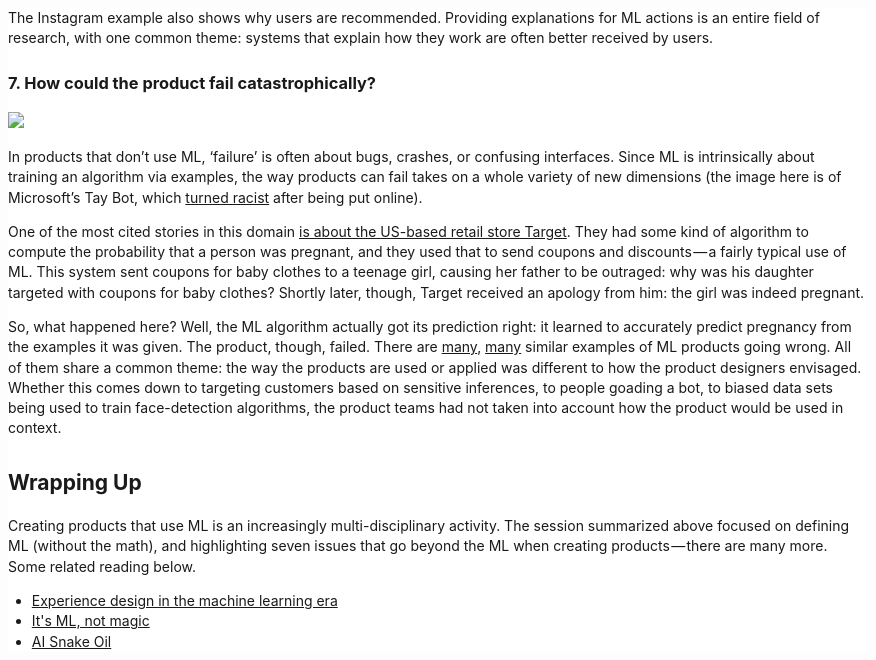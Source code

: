 The Instagram example also shows why users are recommended. Providing explanations for ML actions is an entire field of research, with one common theme: systems that explain how they work are often better received by users.

### 7. How could the product fail catastrophically?

<img data-width="307" data-height="286" src="https://cdn-images-1.medium.com/max/600/1*OU4ilbJ3ArkzBSXHF1-EFQ.png">

In products that don’t use ML, ‘failure’ is often about bugs, crashes, or confusing interfaces. Since ML is intrinsically about training an algorithm via examples, the way products can fail takes on a whole variety of new dimensions (the image here is of Microsoft’s Tay Bot, which [turned racist](http://www.theverge.com/2016/3/24/11297050/tay-microsoft-chatbot-racist) after being put online).

One of the most cited stories in this domain [is about the US-based retail store Target](https://www.forbes.com/forbes/welcome/?toURL=https://www.forbes.com/sites/kashmirhill/2012/02/16/how-target-figured-out-a-teen-girl-was-pregnant-before-her-father-did/&amp;refURL=&amp;referrer=#3996362c6668). They had some kind of algorithm to compute the probability that a person was pregnant, and they used that to send coupons and discounts — a fairly typical use of ML. This system sent coupons for baby clothes to a teenage girl, causing her father to be outraged: why was his daughter targeted with coupons for baby clothes? Shortly later, though, Target received an apology from him: the girl was indeed pregnant.

So, what happened here? Well, the ML algorithm actually got its prediction right: it learned to accurately predict pregnancy from the examples it was given. The product, though, failed. There are [many](http://fusion.net/story/159736/google-photos-identified-black-people-as-gorillas-but-racist-software-isnt-new/), [many](https://theoutline.com/post/1192/google-s-featured-snippets-are-worse-than-fake-news) similar examples of ML products going wrong. All of them share a common theme: the way the products are used or applied was different to how the product designers envisaged. Whether this comes down to targeting customers based on sensitive inferences, to people goading a bot, to biased data sets being used to train face-detection algorithms, the product teams had not taken into account how the product would be used in context.

## Wrapping Up
Creating products that use ML is an increasingly multi-disciplinary activity. The session summarized above focused on defining ML (without the math), and highlighting seven issues that go beyond the ML when creating products — there are many more. Some related reading below.

* [Experience design in the machine learning era](https://medium.com/@girardin/experience-design-in-the-machine-learning-era-e16c87f4f2e2)
* [It's ML, not magic](https://smerity.com/articles/2016/ml_not_magic.html)
* [AI Snake Oil](http://blog.thedansimonson.com/ai-snake-oil-part-1-golden-lunar-toilet/)
